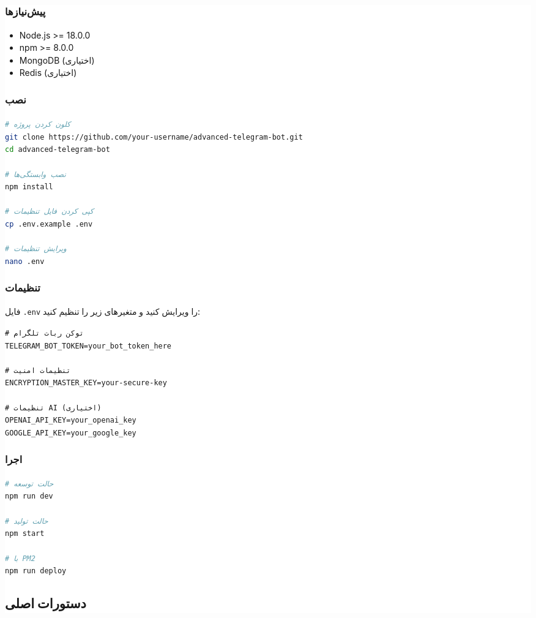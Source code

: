 ### پیش‌نیازها

- Node.js >= 18.0.0
- npm >= 8.0.0
- MongoDB (اختیاری)
- Redis (اختیاری)

### نصب

```bash
# کلون کردن پروژه
git clone https://github.com/your-username/advanced-telegram-bot.git
cd advanced-telegram-bot

# نصب وابستگی‌ها
npm install

# کپی کردن فایل تنظیمات
cp .env.example .env

# ویرایش تنظیمات
nano .env
```

### تنظیمات

فایل `.env` را ویرایش کنید و متغیرهای زیر را تنظیم کنید:

```env
# توکن ربات تلگرام
TELEGRAM_BOT_TOKEN=your_bot_token_here

# تنظیمات امنیت
ENCRYPTION_MASTER_KEY=your-secure-key

# تنظیمات AI (اختیاری)
OPENAI_API_KEY=your_openai_key
GOOGLE_API_KEY=your_google_key
```

### اجرا

```bash
# حالت توسعه
npm run dev

# حالت تولید
npm start

# با PM2
npm run deploy
```

## دستورات اصلی
